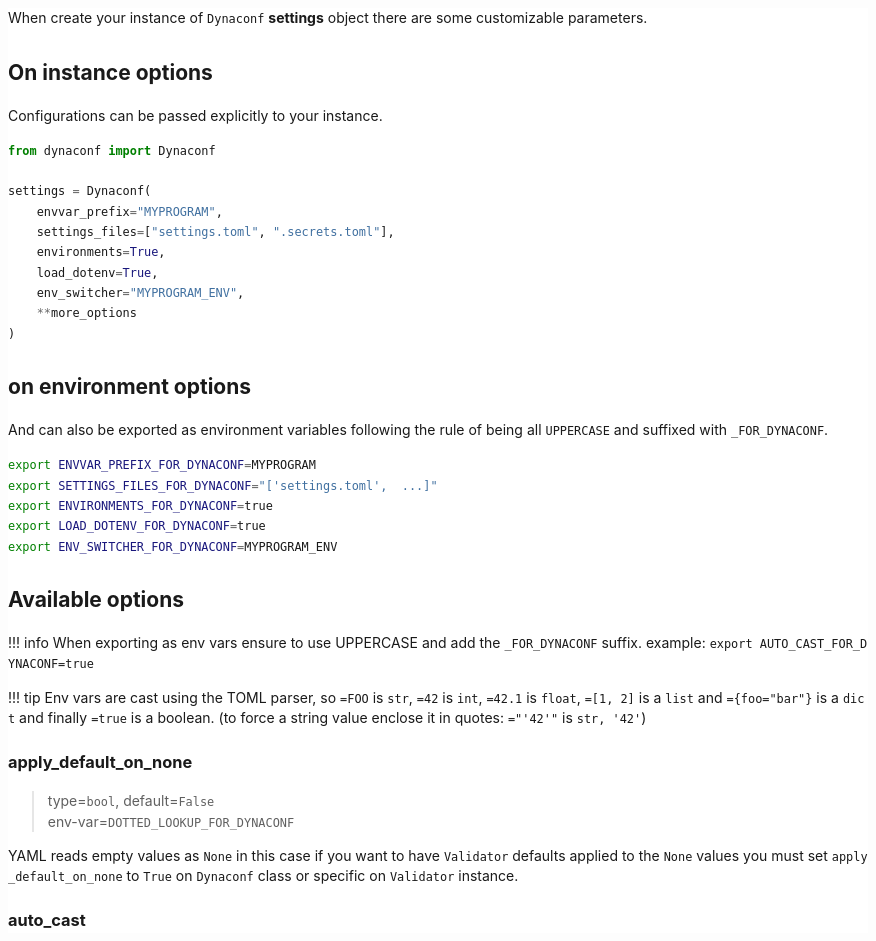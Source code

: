 When create your instance of `Dynaconf` **settings** object
there are some customizable parameters.

## On instance options

Configurations can be passed explicitly to your instance.

```py
from dynaconf import Dynaconf

settings = Dynaconf(
    envvar_prefix="MYPROGRAM",
    settings_files=["settings.toml", ".secrets.toml"],
    environments=True,
    load_dotenv=True,
    env_switcher="MYPROGRAM_ENV",
    **more_options
)
```

## on environment options

And can also be exported as environment variables following the rule of being all `UPPERCASE` and suffixed with `_FOR_DYNACONF`.

```bash
export ENVVAR_PREFIX_FOR_DYNACONF=MYPROGRAM
export SETTINGS_FILES_FOR_DYNACONF="['settings.toml',  ...]"
export ENVIRONMENTS_FOR_DYNACONF=true
export LOAD_DOTENV_FOR_DYNACONF=true
export ENV_SWITCHER_FOR_DYNACONF=MYPROGRAM_ENV
```

## Available options

!!! info
    When exporting as env vars ensure to use UPPERCASE and add the `_FOR_DYNACONF` suffix. example: `export AUTO_CAST_FOR_DYNACONF=true`

!!! tip
    Env vars are cast using the TOML parser, so `=FOO` is `str`, `=42` is `int`, `=42.1` is `float`, `=[1, 2]` is a `list` and `={foo="bar"}` is a `dict` and finally `=true` is a boolean. (to force a string value enclose it in quotes: `="'42'"` is `str, '42'`)

### **apply_default_on_none**

> type=`bool`, default=`False` </br>
> env-var=`DOTTED_LOOKUP_FOR_DYNACONF`

YAML reads empty values as `None` in this case if you want to have `Validator` defaults applied
to the `None` values you must set `apply_default_on_none` to `True` on `Dynaconf` class or specific on `Validator` instance.

### **auto_cast**

